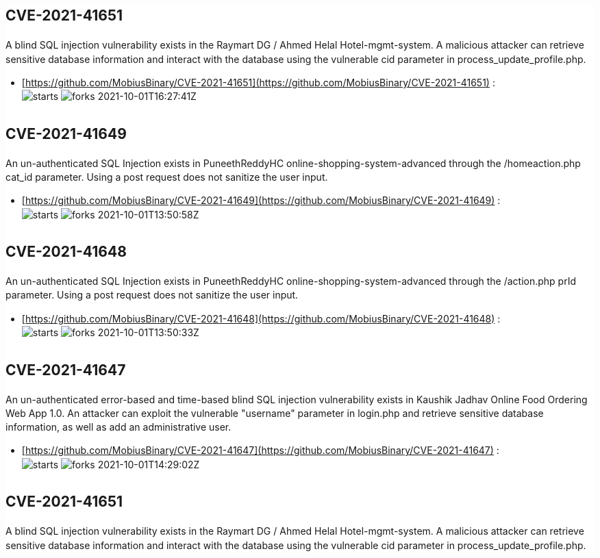 ## CVE-2021-41651
 A blind SQL injection vulnerability exists in the Raymart DG / Ahmed Helal Hotel-mgmt-system. A malicious attacker can retrieve sensitive database information and interact with the database using the vulnerable cid parameter in process_update_profile.php.

- [https://github.com/MobiusBinary/CVE-2021-41651](https://github.com/MobiusBinary/CVE-2021-41651) :  
![starts](https://img.shields.io/github/stars/MobiusBinary/CVE-2021-41651.svg) 
![forks](https://img.shields.io/github/forks/MobiusBinary/CVE-2021-41651.svg) 
2021-10-01T16:27:41Z

## CVE-2021-41649
 An un-authenticated SQL Injection exists in PuneethReddyHC online-shopping-system-advanced through the /homeaction.php cat_id parameter. Using a post request does not sanitize the user input.

- [https://github.com/MobiusBinary/CVE-2021-41649](https://github.com/MobiusBinary/CVE-2021-41649) :  
![starts](https://img.shields.io/github/stars/MobiusBinary/CVE-2021-41649.svg) 
![forks](https://img.shields.io/github/forks/MobiusBinary/CVE-2021-41649.svg) 
2021-10-01T13:50:58Z

## CVE-2021-41648
 An un-authenticated SQL Injection exists in PuneethReddyHC online-shopping-system-advanced through the /action.php prId parameter. Using a post request does not sanitize the user input.

- [https://github.com/MobiusBinary/CVE-2021-41648](https://github.com/MobiusBinary/CVE-2021-41648) :  
![starts](https://img.shields.io/github/stars/MobiusBinary/CVE-2021-41648.svg) 
![forks](https://img.shields.io/github/forks/MobiusBinary/CVE-2021-41648.svg) 
2021-10-01T13:50:33Z

## CVE-2021-41647
 An un-authenticated error-based and time-based blind SQL injection vulnerability exists in Kaushik Jadhav Online Food Ordering Web App 1.0. An attacker can exploit the vulnerable "username" parameter in login.php and retrieve sensitive database information, as well as add an administrative user.

- [https://github.com/MobiusBinary/CVE-2021-41647](https://github.com/MobiusBinary/CVE-2021-41647) :  
![starts](https://img.shields.io/github/stars/MobiusBinary/CVE-2021-41647.svg) 
![forks](https://img.shields.io/github/forks/MobiusBinary/CVE-2021-41647.svg) 
2021-10-01T14:29:02Z

## CVE-2021-41651
 A blind SQL injection vulnerability exists in the Raymart DG / Ahmed Helal Hotel-mgmt-system. A malicious attacker can retrieve sensitive database information and interact with the database using the vulnerable cid parameter in process_update_profile.php.
